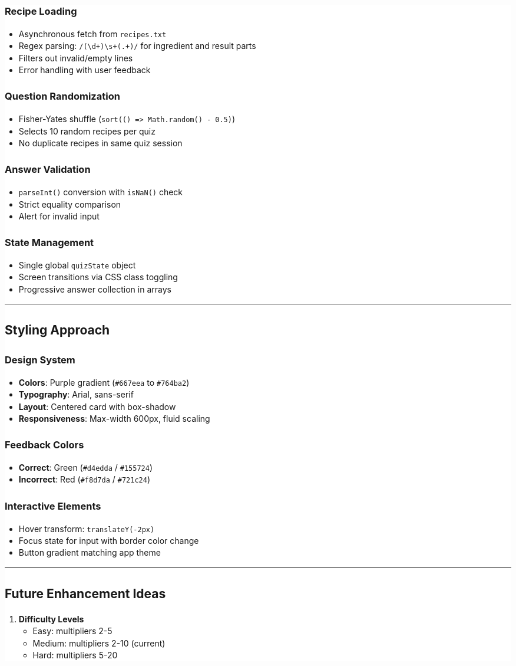 ### Recipe Loading
- Asynchronous fetch from `recipes.txt`
- Regex parsing: `/(\d+)\s+(.+)/` for ingredient and result parts
- Filters out invalid/empty lines
- Error handling with user feedback

### Question Randomization
- Fisher-Yates shuffle (`sort(() => Math.random() - 0.5)`)
- Selects 10 random recipes per quiz
- No duplicate recipes in same quiz session

### Answer Validation
- `parseInt()` conversion with `isNaN()` check
- Strict equality comparison
- Alert for invalid input

### State Management
- Single global `quizState` object
- Screen transitions via CSS class toggling
- Progressive answer collection in arrays

---

## Styling Approach

### Design System
- **Colors**: Purple gradient (`#667eea` to `#764ba2`)
- **Typography**: Arial, sans-serif
- **Layout**: Centered card with box-shadow
- **Responsiveness**: Max-width 600px, fluid scaling

### Feedback Colors
- **Correct**: Green (`#d4edda` / `#155724`)
- **Incorrect**: Red (`#f8d7da` / `#721c24`)

### Interactive Elements
- Hover transform: `translateY(-2px)`
- Focus state for input with border color change
- Button gradient matching app theme

---

## Future Enhancement Ideas

1. **Difficulty Levels**
   - Easy: multipliers 2-5
   - Medium: multipliers 2-10 (current)
   - Hard: multipliers 5-20
